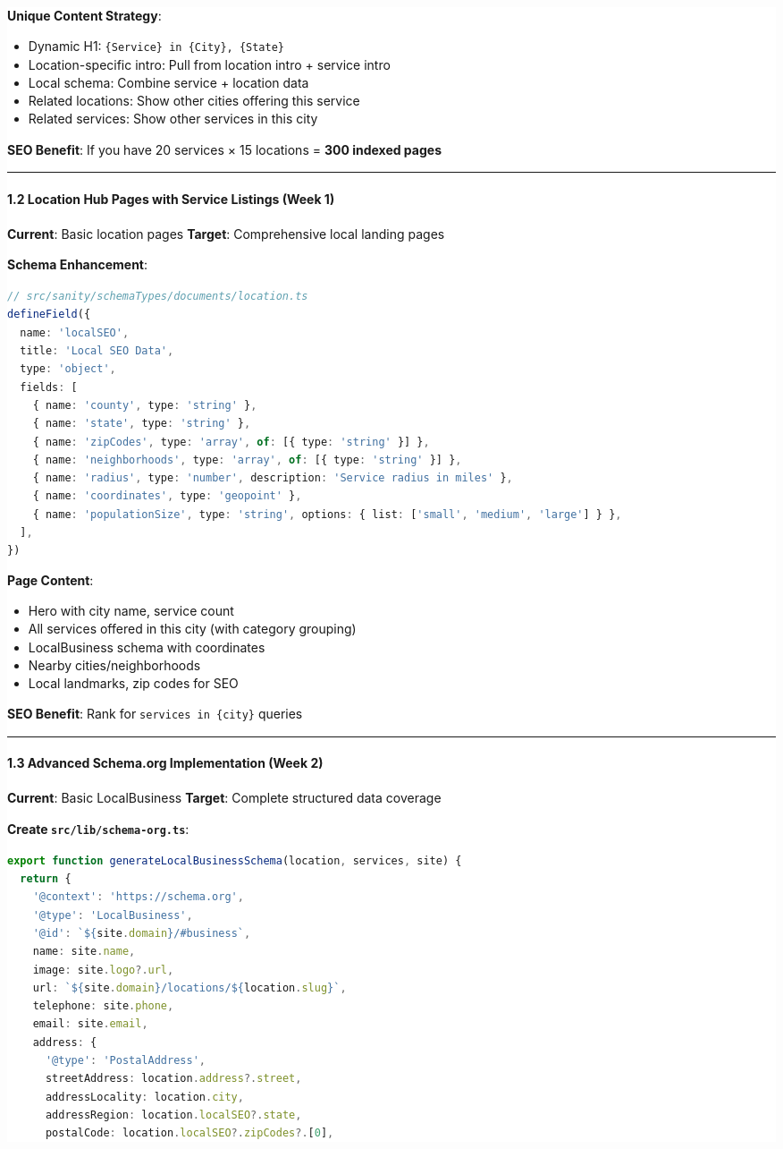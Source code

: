 **Unique Content Strategy**:
- Dynamic H1: `{Service} in {City}, {State}`
- Location-specific intro: Pull from location intro + service intro
- Local schema: Combine service + location data
- Related locations: Show other cities offering this service
- Related services: Show other services in this city

**SEO Benefit**: If you have 20 services × 15 locations = **300 indexed pages**

---

#### 1.2 Location Hub Pages with Service Listings (Week 1)
**Current**: Basic location pages
**Target**: Comprehensive local landing pages

**Schema Enhancement**:
```typescript
// src/sanity/schemaTypes/documents/location.ts
defineField({
  name: 'localSEO',
  title: 'Local SEO Data',
  type: 'object',
  fields: [
    { name: 'county', type: 'string' },
    { name: 'state', type: 'string' },
    { name: 'zipCodes', type: 'array', of: [{ type: 'string' }] },
    { name: 'neighborhoods', type: 'array', of: [{ type: 'string' }] },
    { name: 'radius', type: 'number', description: 'Service radius in miles' },
    { name: 'coordinates', type: 'geopoint' },
    { name: 'populationSize', type: 'string', options: { list: ['small', 'medium', 'large'] } },
  ],
})
```

**Page Content**:
- Hero with city name, service count
- All services offered in this city (with category grouping)
- LocalBusiness schema with coordinates
- Nearby cities/neighborhoods
- Local landmarks, zip codes for SEO

**SEO Benefit**: Rank for `services in {city}` queries

---

#### 1.3 Advanced Schema.org Implementation (Week 2)
**Current**: Basic LocalBusiness
**Target**: Complete structured data coverage

**Create `src/lib/schema-org.ts`**:
```typescript
export function generateLocalBusinessSchema(location, services, site) {
  return {
    '@context': 'https://schema.org',
    '@type': 'LocalBusiness',
    '@id': `${site.domain}/#business`,
    name: site.name,
    image: site.logo?.url,
    url: `${site.domain}/locations/${location.slug}`,
    telephone: site.phone,
    email: site.email,
    address: {
      '@type': 'PostalAddress',
      streetAddress: location.address?.street,
      addressLocality: location.city,
      addressRegion: location.localSEO?.state,
      postalCode: location.localSEO?.zipCodes?.[0],
```

  [key: string]: any
